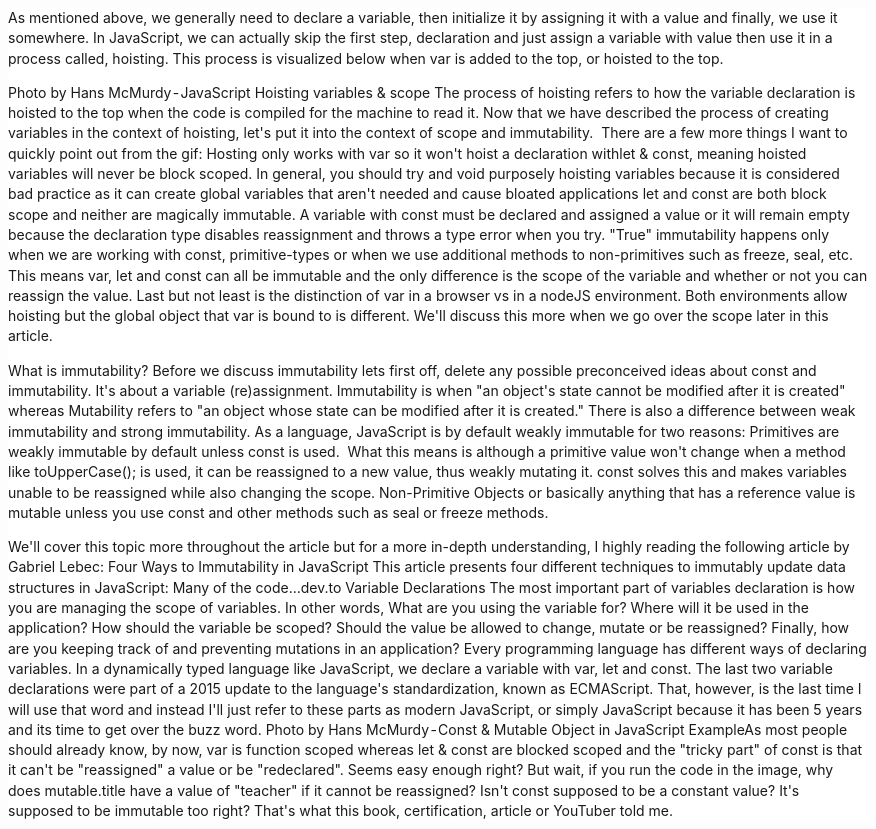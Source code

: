 As mentioned above, we generally need to declare a variable, then initialize it by assigning it with a value and finally, we use it somewhere. In JavaScript, we can actually skip the first step, declaration and just assign a variable with value then use it in a process called, hoisting. This process is visualized below when var is added to the top, or hoisted to the top.

Photo by Hans McMurdy - JavaScript Hoisting variables & scope
The process of hoisting refers to how the variable declaration is hoisted to the top when the code is compiled for the machine to read it.
Now that we have described the process of creating variables in the context of hoisting, let's put it into the context of scope and immutability. 
There are a few more things I want to quickly point out from the gif:
Hosting only works with var so it won't hoist a declaration withlet & const, meaning hoisted variables will never be block scoped.
In general, you should try and void purposely hoisting variables because it is considered bad practice as it can create global variables that aren't needed and cause bloated applications
let and const are both block scope and neither are magically immutable. A variable with const must be declared and assigned a value or it will remain empty because the declaration type disables reassignment and throws a type error when you try.
"True" immutability happens only when we are working with const, primitive-types or when we use additional methods to non-primitives such as freeze, seal, etc. This means var, let and const can all be immutable and the only difference is the scope of the variable and whether or not you can reassign the value.
Last but not least is the distinction of var in a browser vs in a nodeJS environment. Both environments allow hoisting but the global object that var is bound to is different. We'll discuss this more when we go over the scope later in this article.

What is immutability?
Before we discuss immutability lets first off, delete any possible preconceived ideas about const and immutability. It's about a variable (re)assignment. Immutability is when "an object's state cannot be modified after it is created" whereas Mutability refers to "an object whose state can be modified after it is created." There is also a difference between weak immutability and strong immutability.
As a language, JavaScript is by default weakly immutable for two reasons:
Primitives are weakly immutable by default unless const is used. 
What this means is although a primitive value won't change when a method like toUpperCase(); is used, it can be reassigned to a new value, thus weakly mutating it. const solves this and makes variables unable to be reassigned while also changing the scope.
Non-Primitive Objects or basically anything that has a reference value is mutable unless you use const and other methods such as seal or freeze methods.

We'll cover this topic more throughout the article but for a more in-depth understanding, I highly reading the following article by Gabriel Lebec:
Four Ways to Immutability in JavaScript
This article presents four different techniques to immutably update data structures in JavaScript: Many of the code…dev.to
Variable Declarations
The most important part of variables declaration is how you are managing the scope of variables. In other words, What are you using the variable for? Where will it be used in the application? How should the variable be scoped? Should the value be allowed to change, mutate or be reassigned? Finally, how are you keeping track of and preventing mutations in an application?
Every programming language has different ways of declaring variables. In a dynamically typed language like JavaScript, we declare a variable with var, let and const. The last two variable declarations were part of a 2015 update to the language's standardization, known as ECMAScript. That, however, is the last time I will use that word and instead I'll just refer to these parts as modern JavaScript, or simply JavaScript because it has been 5 years and its time to get over the buzz word.
Photo by Hans McMurdy - Const & Mutable Object in JavaScript ExampleAs most people should already know, by now, var is function scoped whereas let & const are blocked scoped and the "tricky part" of const is that it can't be "reassigned" a value or be "redeclared".
Seems easy enough right?
But wait, if you run the code in the image, why does mutable.title have a value of "teacher" if it cannot be reassigned?
Isn't const supposed to be a constant value? It's supposed to be immutable too right? That's what this book, certification, article or YouTuber told me.